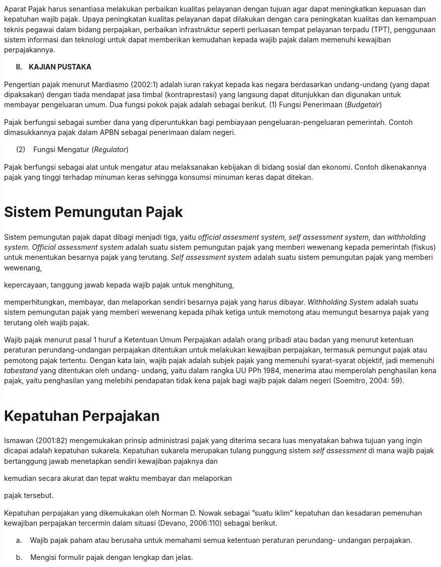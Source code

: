 <p><span class="font2">Aparat Pajak harus senantiasa melakukan perbaikan kualitas pelayanan dengan tujuan agar dapat meningkatkan kepuasan dan kepatuhan wajib pajak. Upaya peningkatan kualitas pelayanan dapat dilakukan dengan cara peningkatan kualitas dan kemampuan teknis pegawai dalam bidang perpajakan, perbaikan infrastruktur seperti perluasan tempat pelayanan terpadu (TPT), penggunaan sistem informasi dan teknologi untuk dapat memberikan kemudahan kepada wajib pajak dalam memenuhi kewajiban perpajakannya.</span></p>
<ul style="list-style:none;"><li>
<p><span class="font2" style="font-weight:bold;">II. &nbsp;&nbsp;&nbsp;KAJIAN PUSTAKA</span></p></li></ul>
<p><span class="font2">Pengertian pajak menurut Mardiasmo (2002:1) adalah iuran rakyat kepada kas negara berdasarkan undang-undang (yang dapat dipaksakan) dengan tiada mendapat jasa timbal (kontraprestasi) yang langsung dapat ditunjukkan dan digunakan untuk membayar pengeluaran umum. Dua fungsi pokok pajak adalah sebagai berikut. (1) Fungsi Penerimaan (</span><span class="font2" style="font-style:italic;">Budgetair</span><span class="font2">)</span></p>
<p><span class="font2">Pajak berfungsi sebagai sumber dana yang diperuntukkan bagi pembiayaan pengeluaran-pengeluaran pemerintah. Contoh dimasukkannya pajak dalam APBN sebagai penerimaan dalam negeri.</span></p>
<ul style="list-style:none;"><li>
<p><span class="font2">(2) &nbsp;&nbsp;&nbsp;Fungsi Mengatur (</span><span class="font2" style="font-style:italic;">Regulator</span><span class="font2">)</span></p></li></ul>
<p><span class="font2">Pajak berfungsi sebagai alat untuk mengatur atau melaksanakan kebijakan di bidang sosial dan ekonomi. Contoh dikenakannya pajak yang tinggi terhadap minuman keras sehingga konsumsi minuman keras dapat ditekan.</span></p>
<h1><a name="bookmark4"></a><span class="font2" style="font-weight:bold;"><a name="bookmark5"></a>Sistem Pemungutan Pajak</span></h1>
<p><span class="font2">Sistem pemungutan pajak dapat dibagi menjadi tiga, yaitu </span><span class="font2" style="font-style:italic;">official assesment system, self assessment system,</span><span class="font2"> dan </span><span class="font2" style="font-style:italic;">withholding system. Official assessment system</span><span class="font2"> adalah suatu sistem pemungutan pajak yang memberi wewenang kepada pemerintah (fiskus) untuk menentukan besarnya pajak yang terutang. </span><span class="font2" style="font-style:italic;">Self assessment system </span><span class="font2">adalah suatu sistem pemungutan pajak yang memberi wewenang,</span></p>
<p><span class="font2">kepercayaan, tanggung jawab kepada wajib pajak untuk menghitung,</span></p>
<p><span class="font2">memperhitungkan, membayar, dan melaporkan sendiri besarnya pajak yang harus dibayar. </span><span class="font2" style="font-style:italic;">Withholding System</span><span class="font2"> adalah suatu sistem pemungutan pajak yang memberi wewenang kepada pihak ketiga untuk memotong atau memungut besarnya pajak yang terutang oleh wajib pajak.</span></p>
<p><span class="font2">Wajib pajak menurut pasal 1 huruf a Ketentuan Umum Perpajakan adalah orang pribadi atau badan yang menurut ketentuan peraturan perundang-undangan perpajakan ditentukan untuk melakukan kewajiban perpajakan, termasuk pemungut pajak atau pemotong pajak tertentu. Dengan kata lain, wajib pajak adalah subjek pajak yang memenuhi syarat-syarat objektif, jadi memenuhi </span><span class="font2" style="font-style:italic;">tabestand</span><span class="font2"> yang ditentukan oleh undang- undang, yaitu dalam rangka UU PPh 1984, menerima atau memperolah penghasilan kena pajak, yaitu penghasilan yang melebihi pendapatan tidak kena pajak bagi wajib pajak dalam negeri (Soemitro, 2004: 59).</span></p>
<h1><a name="bookmark6"></a><span class="font2" style="font-weight:bold;"><a name="bookmark7"></a>Kepatuhan Perpajakan</span></h1>
<p><span class="font2">Ismawan (2001:82) mengemukakan prinsip administrasi pajak yang diterima secara luas menyatakan bahwa tujuan yang ingin dicapai adalah kepatuhan sukarela. Kepatuhan sukarela merupakan tulang punggung sistem </span><span class="font2" style="font-style:italic;">self assessment</span><span class="font2"> di mana wajib pajak bertanggung jawab menetapkan sendiri kewajiban pajaknya dan</span></p>
<p><span class="font2">kemudian secara akurat dan tepat waktu membayar dan melaporkan</span></p>
<p><span class="font2">pajak tersebut.</span></p>
<p><span class="font2">Kepatuhan perpajakan yang dikemukakan oleh Norman D. Nowak sebagai ”suatu iklim” kepatuhan dan kesadaran pemenuhan kewajiban perpajakan tercermin dalam situasi (Devano, 2006:110) sebagai berikut.</span></p>
<ul style="list-style:none;"><li>
<p><span class="font1">a.</span><span class="font2"> &nbsp;&nbsp;&nbsp;Wajib pajak paham atau berusaha untuk memahami semua ketentuan peraturan perundang- undangan perpajakan.</span></p></li>
<li>
<p><span class="font1">b.</span><span class="font2"> &nbsp;&nbsp;&nbsp;Mengisi formulir pajak dengan lengkap dan jelas.</span></p></li>
<li>